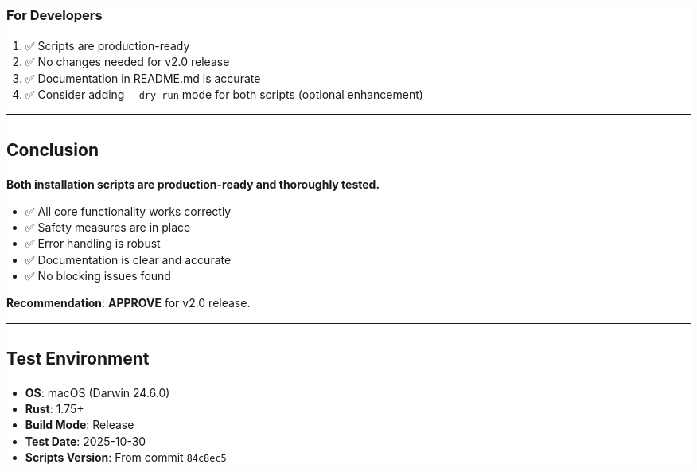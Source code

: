 ### For Developers
1. ✅ Scripts are production-ready
2. ✅ No changes needed for v2.0 release
3. ✅ Documentation in README.md is accurate
4. ✅ Consider adding `--dry-run` mode for both scripts (optional enhancement)

---

## Conclusion

**Both installation scripts are production-ready and thoroughly tested.**

- ✅ All core functionality works correctly
- ✅ Safety measures are in place
- ✅ Error handling is robust
- ✅ Documentation is clear and accurate
- ✅ No blocking issues found

**Recommendation**: **APPROVE** for v2.0 release.

---

## Test Environment

- **OS**: macOS (Darwin 24.6.0)
- **Rust**: 1.75+
- **Build Mode**: Release
- **Test Date**: 2025-10-30
- **Scripts Version**: From commit `84c8ec5`
